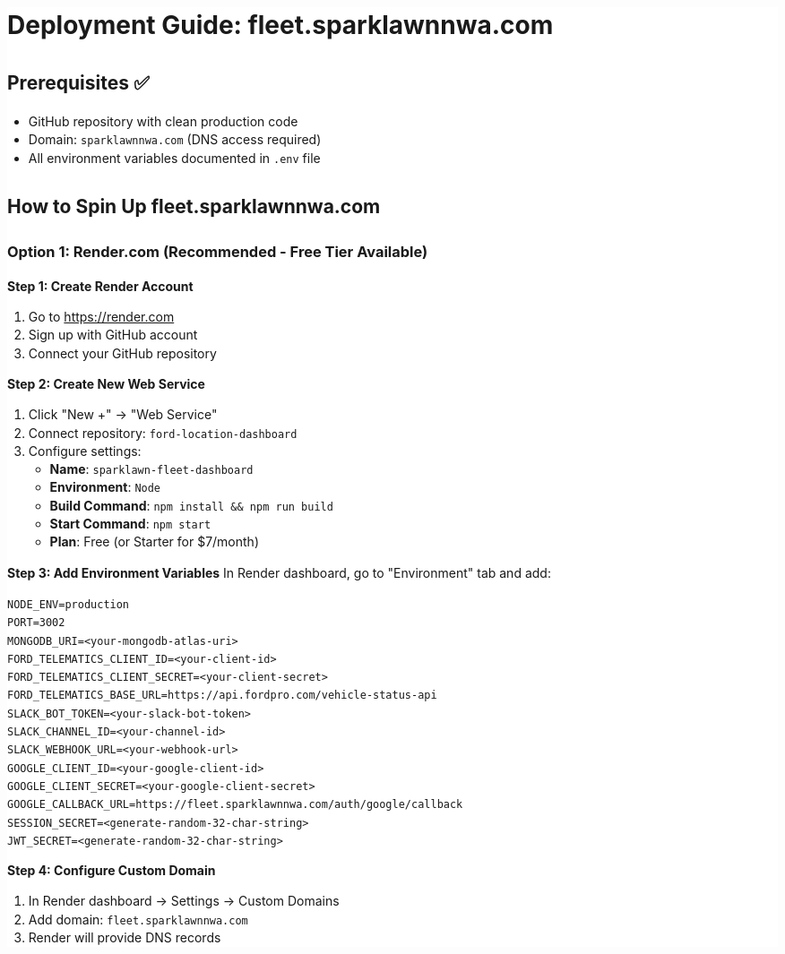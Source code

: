 # Deployment Guide: fleet.sparklawnnwa.com

## Prerequisites ✅

- GitHub repository with clean production code
- Domain: `sparklawnnwa.com` (DNS access required)
- All environment variables documented in `.env` file

## How to Spin Up fleet.sparklawnnwa.com

### Option 1: Render.com (Recommended - Free Tier Available)

**Step 1: Create Render Account**
1. Go to https://render.com
2. Sign up with GitHub account
3. Connect your GitHub repository

**Step 2: Create New Web Service**
1. Click "New +" → "Web Service"
2. Connect repository: `ford-location-dashboard`
3. Configure settings:
   - **Name**: `sparklawn-fleet-dashboard`
   - **Environment**: `Node`
   - **Build Command**: `npm install && npm run build`
   - **Start Command**: `npm start`
   - **Plan**: Free (or Starter for $7/month)

**Step 3: Add Environment Variables**
In Render dashboard, go to "Environment" tab and add:

```
NODE_ENV=production
PORT=3002
MONGODB_URI=<your-mongodb-atlas-uri>
FORD_TELEMATICS_CLIENT_ID=<your-client-id>
FORD_TELEMATICS_CLIENT_SECRET=<your-client-secret>
FORD_TELEMATICS_BASE_URL=https://api.fordpro.com/vehicle-status-api
SLACK_BOT_TOKEN=<your-slack-bot-token>
SLACK_CHANNEL_ID=<your-channel-id>
SLACK_WEBHOOK_URL=<your-webhook-url>
GOOGLE_CLIENT_ID=<your-google-client-id>
GOOGLE_CLIENT_SECRET=<your-google-client-secret>
GOOGLE_CALLBACK_URL=https://fleet.sparklawnnwa.com/auth/google/callback
SESSION_SECRET=<generate-random-32-char-string>
JWT_SECRET=<generate-random-32-char-string>
```

**Step 4: Configure Custom Domain**
1. In Render dashboard → Settings → Custom Domains
2. Add domain: `fleet.sparklawnnwa.com`
3. Render will provide DNS records
